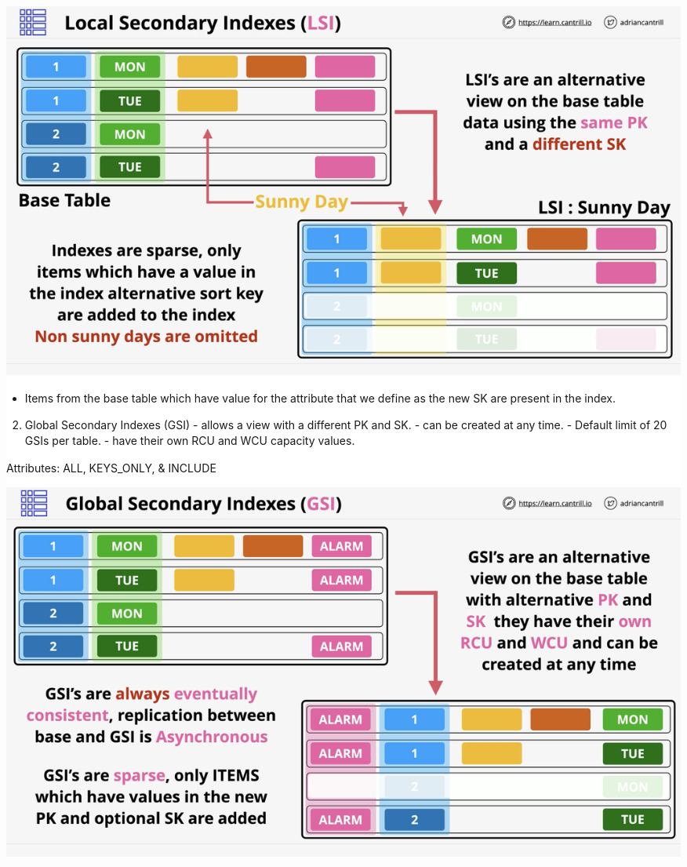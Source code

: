 ![NoSQL Databases & DynamoDB-08-09-2024-6](images/NoSQL%20Databases%20&%20DynamoDB-08-09-2024-6.png)

* Items from the base table which have value for the attribute that we define as the new SK are present in the index.

2. Global Secondary Indexes (GSI)
	\- allows a view with a different PK and SK.
	\- can be created at any time.
	\- Default limit of 20 GSIs per table.
	\- have their own RCU and WCU capacity values.

Attributes: ALL, KEYS_ONLY, & INCLUDE

![NoSQL Databases & DynamoDB-08-09-2024-7](images/NoSQL%20Databases%20&%20DynamoDB-08-09-2024-7.png)
